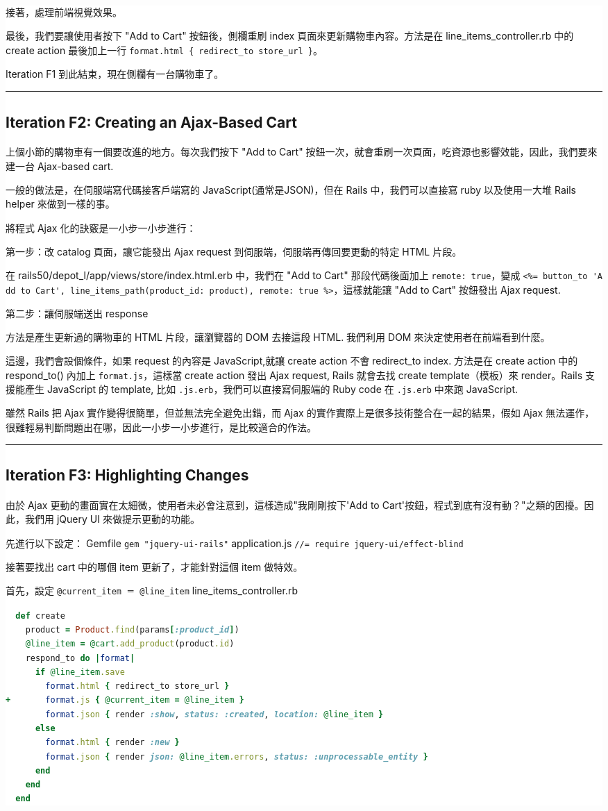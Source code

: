 接著，處理前端視覺效果。

最後，我們要讓使用者按下 "Add to Cart" 按鈕後，側欄重刷 index 頁面來更新購物車內容。方法是在 line_items_controller.rb 中的 create action 最後加上一行 `format.html { redirect_to store_url }`。

Iteration F1 到此結束，現在側欄有一台購物車了。

---

## Iteration F2: Creating an Ajax-Based Cart

上個小節的購物車有一個要改進的地方。每次我們按下 "Add to Cart" 按鈕一次，就會重刷一次頁面，吃資源也影響效能，因此，我們要來建一台 Ajax-based cart.

一般的做法是，在伺服端寫代碼接客戶端寫的 JavaScript(通常是JSON)，但在 Rails 中，我們可以直接寫 ruby 以及使用一大堆 Rails helper 來做到一樣的事。

將程式 Ajax 化的訣竅是一小步一小步進行：

第一步：改 catalog 頁面，讓它能發出 Ajax request 到伺服端，伺服端再傳回要更動的特定 HTML 片段。

在 rails50/depot_l/app/views/store/index.html.erb 中，我們在 "Add to Cart" 那段代碼後面加上 `remote: true`，變成 `<%= button_to 'Add to Cart', line_items_path(product_id: product),
remote: true %>`，這樣就能讓 "Add to Cart" 按鈕發出 Ajax request.

第二步：讓伺服端送出 response

方法是產生更新過的購物車的 HTML 片段，讓瀏覽器的 DOM 去接這段 HTML. 我們利用 DOM 來決定使用者在前端看到什麼。

這邊，我們會設個條件，如果 request 的內容是 JavaScript,就讓 create action 不會 redirect_to index.
方法是在 create action 中的 respond_to() 內加上 `format.js`，這樣當 create action 發出 Ajax request, Rails 就會去找 create template（模板）來 render。Rails 支援能產生 JavaScript 的 template, 比如 `.js.erb`，我們可以直接寫伺服端的 Ruby code 在 `.js.erb` 中來跑 JavaScript.

雖然 Rails 把 Ajax 實作變得很簡單，但並無法完全避免出錯，而 Ajax 的實作實際上是很多技術整合在一起的結果，假如 Ajax 無法運作，很難輕易判斷問題出在哪，因此一小步一小步進行，是比較適合的作法。

---

## Iteration F3: Highlighting Changes

由於 Ajax 更動的畫面實在太細微，使用者未必會注意到，這樣造成"我剛剛按下'Add to Cart'按鈕，程式到底有沒有動？"之類的困擾。因此，我們用 jQuery UI 來做提示更動的功能。

先進行以下設定：
Gemfile `gem "jquery-ui-rails"`
application.js `//= require jquery-ui/effect-blind`

接著要找出 cart 中的哪個 item 更新了，才能針對這個 item 做特效。

首先，設定 `@current_item ＝ @line_item`
line_items_controller.rb
```rb
  def create
    product = Product.find(params[:product_id]) 
    @line_item = @cart.add_product(product.id)
    respond_to do |format| 
      if @line_item.save
        format.html { redirect_to store_url }
+       format.js { @current_item = @line_item }
        format.json { render :show, status: :created, location: @line_item }
      else
        format.html { render :new }
        format.json { render json: @line_item.errors, status: :unprocessable_entity } 
      end
    end 
  end
```
